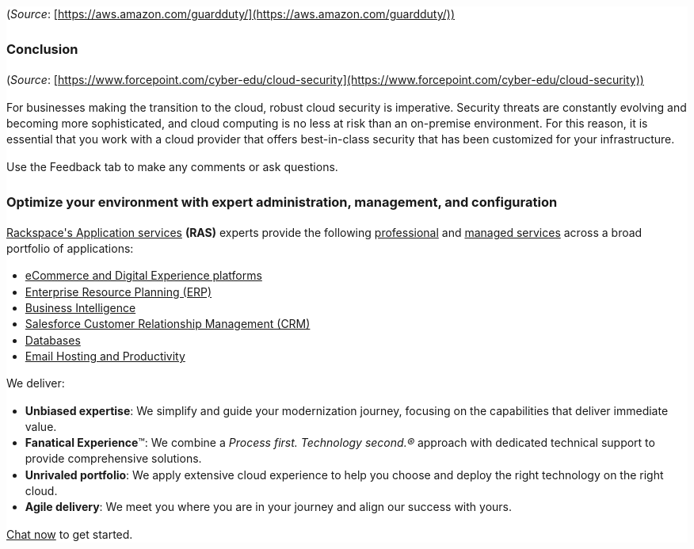 (*Source*: [https://aws.amazon.com/guardduty/](https://aws.amazon.com/guardduty/))

### Conclusion

(*Source*: [https://www.forcepoint.com/cyber-edu/cloud-security](https://www.forcepoint.com/cyber-edu/cloud-security))

For businesses making the transition to the cloud, robust cloud security is
imperative. Security threats are constantly evolving and becoming more
sophisticated, and cloud computing is no less at risk than an on-premise
environment. For this reason, it is essential that you work with a cloud provider
that offers best-in-class security that has been customized for your
infrastructure.

Use the Feedback tab to make any comments or ask questions.

### Optimize your environment with expert administration, management, and configuration

[Rackspace's Application services](https://www.rackspace.com/application-management/managed-services)
**(RAS)** experts provide the following [professional](https://www.rackspace.com/application-management/professional-services)
and
[managed services](https://www.rackspace.com/application-management/managed-services) across
a broad portfolio of applications:

- [eCommerce and Digital Experience platforms](https://www.rackspace.com/ecommerce-digital-experience)
- [Enterprise Resource Planning (ERP)](https://www.rackspace.com/erp)
- [Business Intelligence](https://www.rackspace.com/business-intelligence)
- [Salesforce Customer Relationship Management (CRM)](https://www.rackspace.com/salesforce-managed-services)
- [Databases](https://www.rackspace.com/dba-services)
- [Email Hosting and Productivity](https://www.rackspace.com/email-hosting)

We deliver:

- **Unbiased expertise**: We simplify and guide your modernization journey,
focusing on the capabilities that deliver immediate value.
- **Fanatical Experience**&trade;: We combine a *Process first. Technology second.&reg;*
approach with dedicated technical support to provide comprehensive solutions.
- **Unrivaled portfolio**: We apply extensive cloud experience to help you
choose and deploy the right technology on the right cloud.
- **Agile delivery**: We meet you where you are in your journey and align
our success with yours.

[Chat now](https://www.rackspace.com/#chat) to get started.

